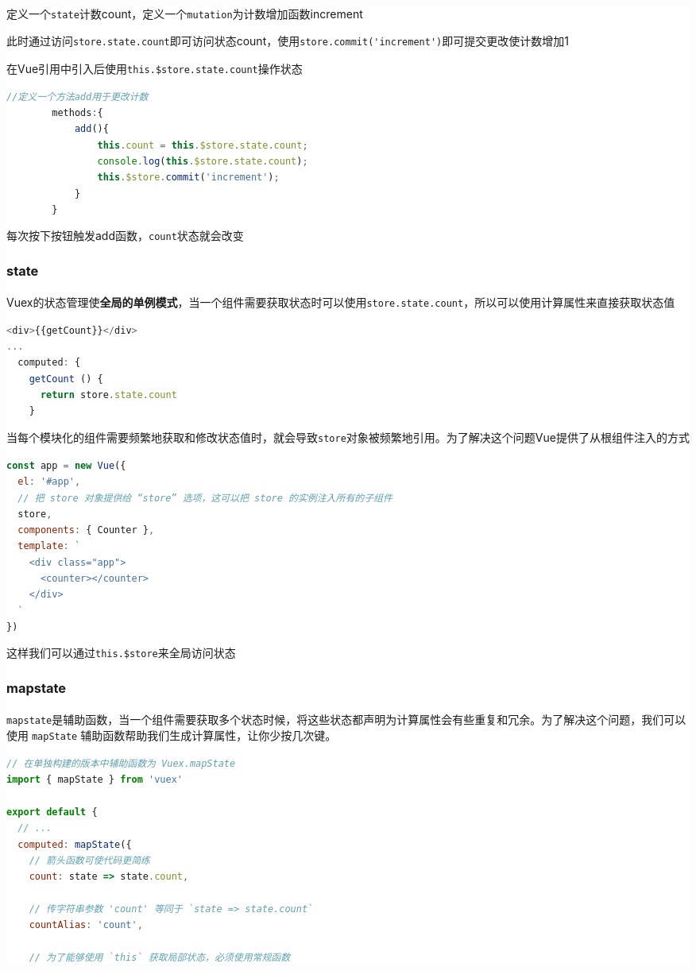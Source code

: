 定义一个`state`计数count，定义一个`mutation`为计数增加函数increment

此时通过访问`store.state.count`即可访问状态count，使用`store.commit('increment')`即可提交更改使计数增加1

在Vue引用中引入后使用`this.$store.state.count`操作状态

```javascript
//定义一个方法add用于更改计数
        methods:{
            add(){
                this.count = this.$store.state.count;
                console.log(this.$store.state.count);
                this.$store.commit('increment');
            }
        }
```

每次按下按钮触发add函数，`count`状态就会改变

### state

Vuex的状态管理使**全局的单例模式**，当一个组件需要获取状态时可以使用`store.state.count`，所以可以使用计算属性来直接获取状态值

```javascript
<div>{{getCount}}</div>
...
  computed: {
    getCount () {
      return store.state.count
    }
```

当每个模块化的组件需要频繁地获取和修改状态值时，就会导致`store`对象被频繁地引用。为了解决这个问题Vue提供了从根组件注入的方式

```javascript
const app = new Vue({
  el: '#app',
  // 把 store 对象提供给 “store” 选项，这可以把 store 的实例注入所有的子组件
  store,
  components: { Counter },
  template: `
    <div class="app">
      <counter></counter>
    </div>
  `
})
```

这样我们可以通过`this.$store`来全局访问状态

### mapstate

`mapstate`是辅助函数，当一个组件需要获取多个状态时候，将这些状态都声明为计算属性会有些重复和冗余。为了解决这个问题，我们可以使用 `mapState` 辅助函数帮助我们生成计算属性，让你少按几次键。

```javascript
// 在单独构建的版本中辅助函数为 Vuex.mapState
import { mapState } from 'vuex'

export default {
  // ...
  computed: mapState({
    // 箭头函数可使代码更简练
    count: state => state.count,

    // 传字符串参数 'count' 等同于 `state => state.count`
    countAlias: 'count',

    // 为了能够使用 `this` 获取局部状态，必须使用常规函数
```